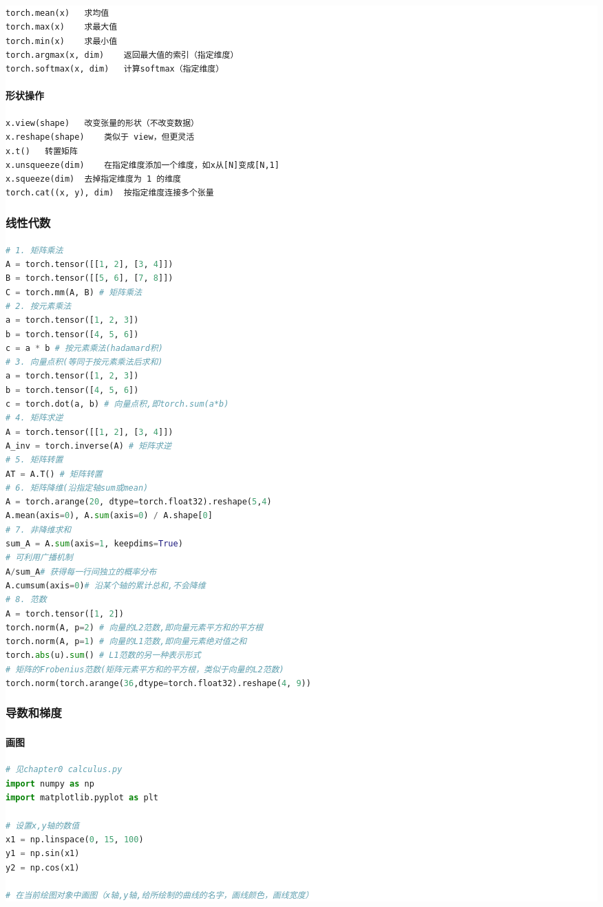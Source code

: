     torch.mean(x)	求均值
    torch.max(x)	求最大值
    torch.min(x)	求最小值
    torch.argmax(x, dim)	返回最大值的索引（指定维度）
    torch.softmax(x, dim)   计算softmax（指定维度）

#### 形状操作
    x.view(shape)	改变张量的形状（不改变数据）
    x.reshape(shape)	类似于 view，但更灵活
    x.t()	转置矩阵
    x.unsqueeze(dim)	在指定维度添加一个维度，如x从[N]变成[N,1]
    x.squeeze(dim)	去掉指定维度为 1 的维度
    torch.cat((x, y), dim)	按指定维度连接多个张量

### 线性代数
```python
# 1. 矩阵乘法
A = torch.tensor([[1, 2], [3, 4]])
B = torch.tensor([[5, 6], [7, 8]])
C = torch.mm(A, B) # 矩阵乘法
# 2. 按元素乘法
a = torch.tensor([1, 2, 3])
b = torch.tensor([4, 5, 6])
c = a * b # 按元素乘法(hadamard积)
# 3. 向量点积(等同于按元素乘法后求和)
a = torch.tensor([1, 2, 3])
b = torch.tensor([4, 5, 6])
c = torch.dot(a, b) # 向量点积,即torch.sum(a*b)
# 4. 矩阵求逆
A = torch.tensor([[1, 2], [3, 4]])
A_inv = torch.inverse(A) # 矩阵求逆
# 5. 矩阵转置
AT = A.T() # 矩阵转置
# 6. 矩阵降维(沿指定轴sum或mean)
A = torch.arange(20, dtype=torch.float32).reshape(5,4)
A.mean(axis=0), A.sum(axis=0) / A.shape[0]
# 7. 非降维求和
sum_A = A.sum(axis=1, keepdims=True)
# 可利用广播机制
A/sum_A# 获得每一行间独立的概率分布
A.cumsum(axis=0)# 沿某个轴的累计总和,不会降维
# 8. 范数
A = torch.tensor([1, 2])
torch.norm(A, p=2) # 向量的L2范数,即向量元素平方和的平方根
torch.norm(A, p=1) # 向量的L1范数,即向量元素绝对值之和
torch.abs(u).sum() # L1范数的另一种表示形式
# 矩阵的Frobenius范数(矩阵元素平方和的平方根，类似于向量的L2范数)
torch.norm(torch.arange(36,dtype=torch.float32).reshape(4, 9))
```

### 导数和梯度
#### 画图
```python
# 见chapter0 calculus.py
import numpy as np
import matplotlib.pyplot as plt
 
# 设置x,y轴的数值
x1 = np.linspace(0, 15, 100)
y1 = np.sin(x1)
y2 = np.cos(x1)
 
# 在当前绘图对象中画图（x轴,y轴,给所绘制的曲线的名字，画线颜色，画线宽度）
```